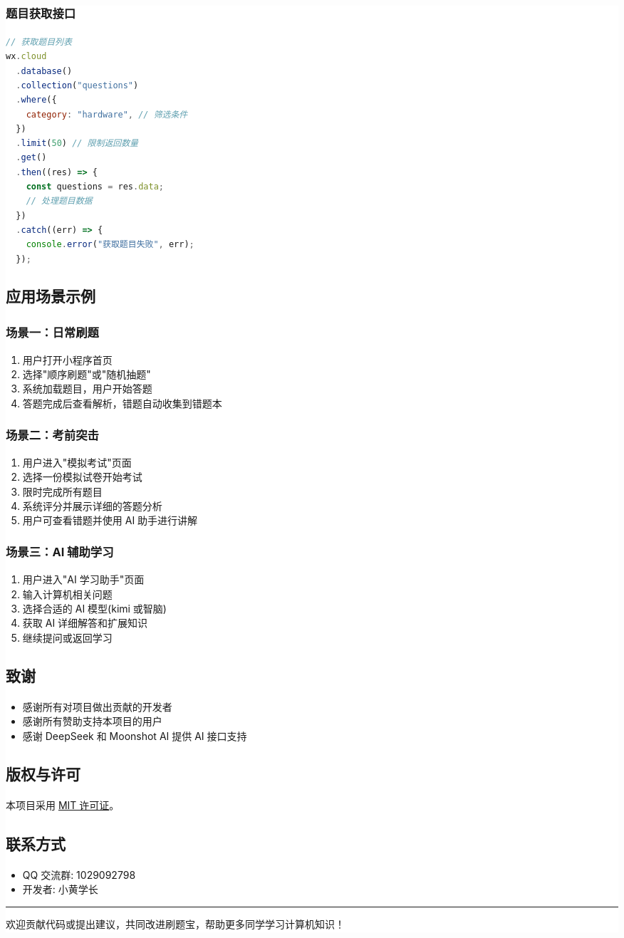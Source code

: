 ### 题目获取接口

```javascript
// 获取题目列表
wx.cloud
  .database()
  .collection("questions")
  .where({
    category: "hardware", // 筛选条件
  })
  .limit(50) // 限制返回数量
  .get()
  .then((res) => {
    const questions = res.data;
    // 处理题目数据
  })
  .catch((err) => {
    console.error("获取题目失败", err);
  });
```

## 应用场景示例

### 场景一：日常刷题

1. 用户打开小程序首页
2. 选择"顺序刷题"或"随机抽题"
3. 系统加载题目，用户开始答题
4. 答题完成后查看解析，错题自动收集到错题本

### 场景二：考前突击

1. 用户进入"模拟考试"页面
2. 选择一份模拟试卷开始考试
3. 限时完成所有题目
4. 系统评分并展示详细的答题分析
5. 用户可查看错题并使用 AI 助手进行讲解

### 场景三：AI 辅助学习

1. 用户进入"AI 学习助手"页面
2. 输入计算机相关问题
3. 选择合适的 AI 模型(kimi 或智脑)
4. 获取 AI 详细解答和扩展知识
5. 继续提问或返回学习

## 致谢

- 感谢所有对项目做出贡献的开发者
- 感谢所有赞助支持本项目的用户
- 感谢 DeepSeek 和 Moonshot AI 提供 AI 接口支持

## 版权与许可

本项目采用 [MIT 许可证](LICENSE)。

## 联系方式

- QQ 交流群: 1029092798
- 开发者: 小黄学长

---

欢迎贡献代码或提出建议，共同改进刷题宝，帮助更多同学学习计算机知识！
